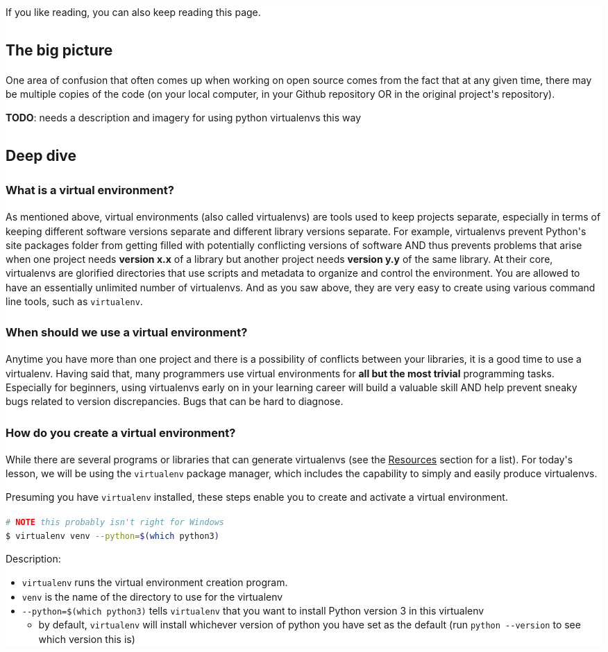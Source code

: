 If you like reading, you can also keep reading this page.

## The big picture

One area of confusion that often comes up when working on open source comes from the fact that at any given time, there may be multiple copies of the code (on your local computer, in your Github repository OR in the original project's repository).

**TODO**: needs a description and imagery for using python virtualenvs this way

## Deep dive

### What is a virtual environment?

As mentioned above, virtual environments (also called virtualenvs) are tools used to keep projects separate, especially in terms of keeping different software versions separate and different library versions separate. For example, virtualenvs prevent Python's site packages folder from getting filled with potentially conflicting versions of software AND thus prevents problems that arise when one project needs **version x.x** of a library but another project needs **version y.y** of the same library. At their core, virtualenvs are glorified directories that use scripts and metadata to organize and control the environment. You are allowed to have an essentially unlimited number of virtualenvs. And as you saw above, they are very easy to create using various command line tools, such as `virtualenv`.

### When should we use a virtual environment?

Anytime you have more than one project and there is a possibility of conflicts between your libraries, it is a good time to use a virtualenv. Having said that, many programmers use virtual environments for **all but the most trivial** programming tasks. Especially for beginners, using virtualenvs early on in your learning career will build a valuable skill AND help prevent sneaky bugs related to version discrepancies. Bugs that can be hard to diagnose.

### How do you create a virtual environment?

While there are several programs or libraries that can generate virtualenvs (see the [Resources](#resources) section for a list). For today's lesson, we will be using the `virtualenv` package manager, which includes the capability to simply and easily produce virtualenvs.

Presuming you have `virtualenv` installed, these steps enable you to create and activate a virtual environment.

```bash
# NOTE this probably isn't right for Windows
$ virtualenv venv --python=$(which python3)
```

Description:

* `virtualenv` runs the virtual environment creation program.
* `venv` is the name of the directory to use for the virtualenv
* `--python=$(which python3)` tells `virtualenv` that you want to install Python version 3 in this virtualenv
    * by default, `virtualenv` will install whichever version of python you have set as the default (run `python --version` to see which version this is)
